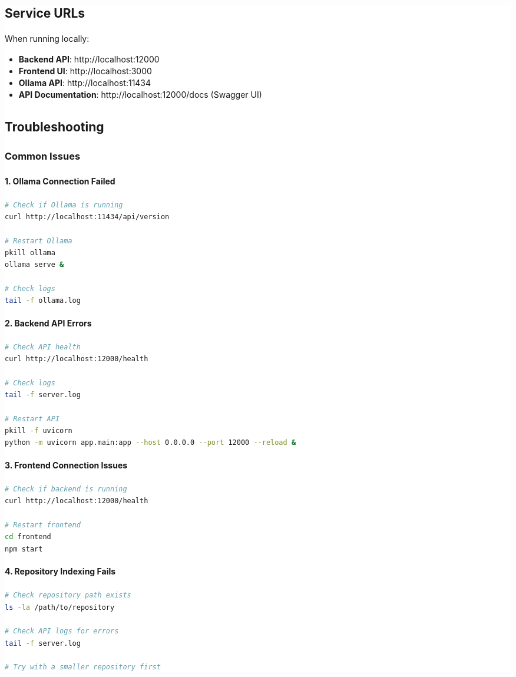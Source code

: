 ## Service URLs

When running locally:
- **Backend API**: http://localhost:12000
- **Frontend UI**: http://localhost:3000
- **Ollama API**: http://localhost:11434
- **API Documentation**: http://localhost:12000/docs (Swagger UI)

## Troubleshooting

### Common Issues

#### 1. Ollama Connection Failed
```bash
# Check if Ollama is running
curl http://localhost:11434/api/version

# Restart Ollama
pkill ollama
ollama serve &

# Check logs
tail -f ollama.log
```

#### 2. Backend API Errors
```bash
# Check API health
curl http://localhost:12000/health

# Check logs
tail -f server.log

# Restart API
pkill -f uvicorn
python -m uvicorn app.main:app --host 0.0.0.0 --port 12000 --reload &
```

#### 3. Frontend Connection Issues
```bash
# Check if backend is running
curl http://localhost:12000/health

# Restart frontend
cd frontend
npm start
```

#### 4. Repository Indexing Fails
```bash
# Check repository path exists
ls -la /path/to/repository

# Check API logs for errors
tail -f server.log

# Try with a smaller repository first
```
